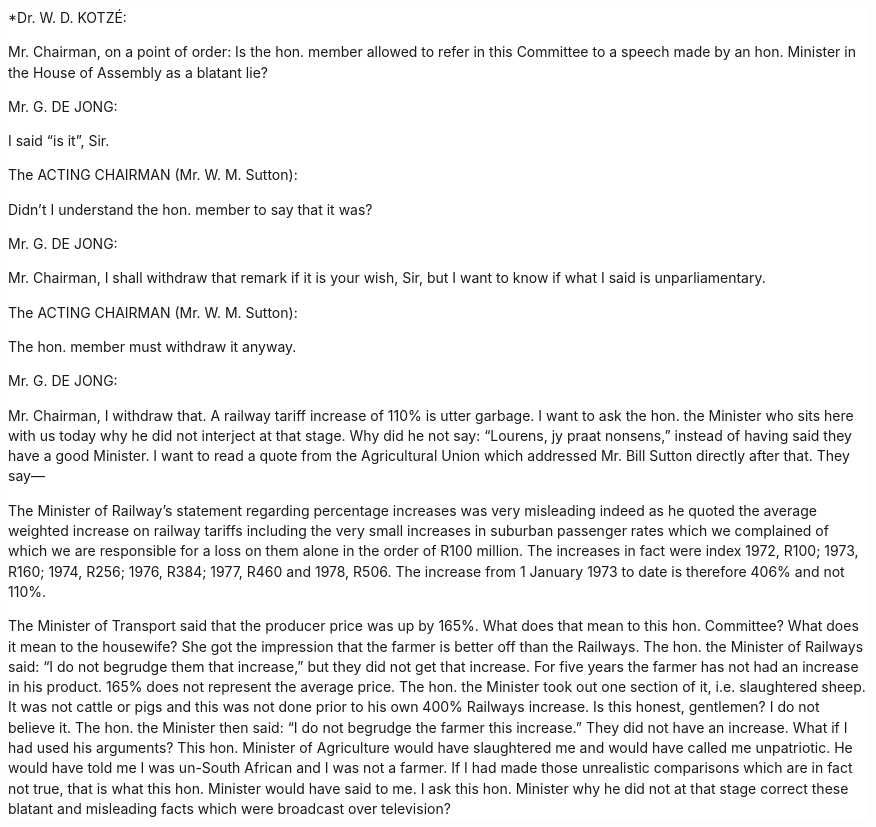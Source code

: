 <speech by="#kotzé">

<from>*Dr. <person refersTo="hansard_za">W. D. KOTZÉ</person>:</from>

<p>Mr. Chairman, on a point of order: Is the hon. member allowed to refer in this Committee to a speech made by an hon. Minister in the House of Assembly as a blatant lie?</p>

</speech>

<speech by="#de_jong">

<from>Mr. <person refersTo="hansard_za">G. DE JONG</person>:</from>

<p>I said &#x201C;is it&#x201D;, Sir.</p>

</speech>

<speech by="#acting_chairman">

<from>The <person refersTo="hansard_za">ACTING CHAIRMAN (Mr. W. M. Sutton)</person>:</from>

<p>Didn&#x2019;t I understand the hon. member to say that it was?</p>

</speech>

<speech by="#de_jong">

<from>Mr. <person refersTo="hansard_za">G. DE JONG</person>:</from>

<p>Mr. Chairman, I shall withdraw that remark if it is your wish, Sir, but I want to know if what I said is unparliamentary.</p>

</speech>

<speech by="#acting_chairman">

<from>The <person refersTo="hansard_za">ACTING CHAIRMAN (Mr. W. M. Sutton)</person>:</from>

<p>The hon. member must withdraw it anyway.</p>

</speech>

<speech by="#de_jong">

<from>Mr. <person refersTo="hansard_za">G. DE JONG</person>:</from>

<p>Mr. Chairman, I withdraw that. A railway tariff increase of 110% is utter garbage. I want to ask the hon. the Minister who sits here with us today why he did not interject at that stage. Why did he not say: &#x201C;Lourens, jy praat nonsens,&#x201D; instead of having said they have a good Minister. I want to read a quote from the Agricultural Union which addressed Mr. Bill Sutton directly after that. They say&#x2014;</p>

<block name="quote">The Minister of Railway&#x2019;s statement regarding percentage increases was very misleading indeed as he quoted the average weighted increase on railway tariffs including the very small increases in suburban passenger rates which we complained of which we are responsible for a loss on them alone in the order of R100 million. The increases in fact were index 1972, R100; 1973, R160; 1974, R256; 1976, R384; 1977, R460 and 1978, R506. The increase from 1 January 1973 to date is therefore 406% and not 110%.</block>

<p>The Minister of Transport said that the producer price was up by 165%. What does that mean to this hon. Committee? What does it mean to the housewife? She got the impression that the farmer is better off than the Railways. The hon. the Minister of Railways said: &#x201C;I do not begrudge them that increase,&#x201D; but they did not get that increase. For five years the farmer has not had an increase in his product. 165% does not represent the average price. The hon. the Minister took out one section of it, i.e. slaughtered sheep. It was not cattle or pigs and this was not done prior to his own 400% Railways increase. Is this honest, gentlemen? I do not believe it. The hon. the Minister then said: &#x201C;I do not begrudge the farmer this increase.&#x201D; They did not have an increase. What if I had used his arguments? This hon. Minister of Agriculture would have slaughtered me and would have called me unpatriotic. He would have told me I was un-South African and I was not a farmer. If I had made those unrealistic comparisons which are in fact not true, that is what this hon. Minister would have said to me. I ask this hon. Minister why he did not at that stage correct these blatant and misleading facts which were broadcast over television?</p>
